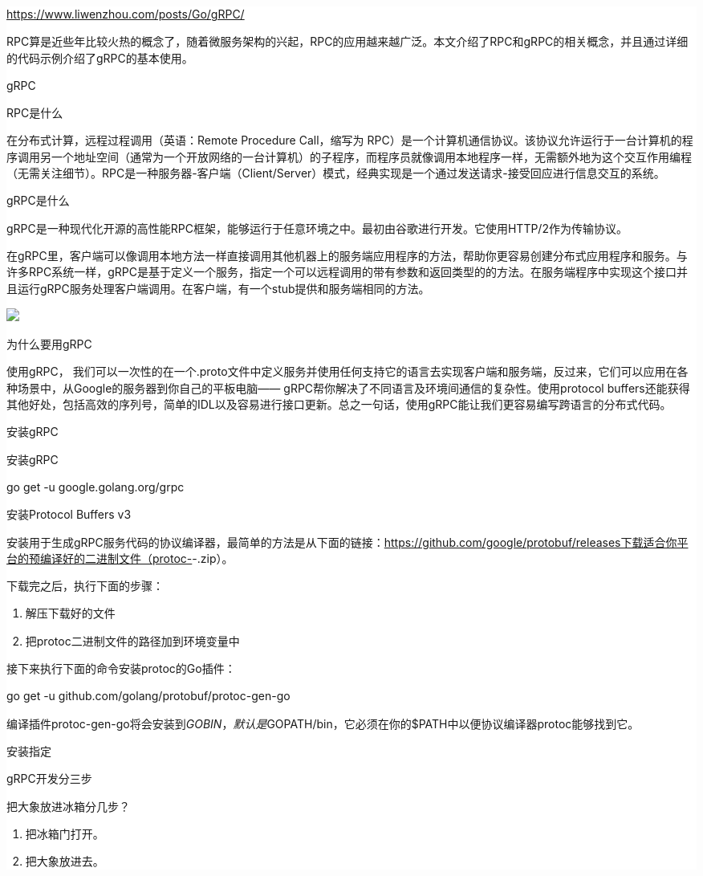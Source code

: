 https://www.liwenzhou.com/posts/Go/gRPC/



RPC算是近些年比较火热的概念了，随着微服务架构的兴起，RPC的应用越来越广泛。本文介绍了RPC和gRPC的相关概念，并且通过详细的代码示例介绍了gRPC的基本使用。

gRPC

RPC是什么

在分布式计算，远程过程调用（英语：Remote Procedure Call，缩写为 RPC）是一个计算机通信协议。该协议允许运行于一台计算机的程序调用另一个地址空间（通常为一个开放网络的一台计算机）的子程序，而程序员就像调用本地程序一样，无需额外地为这个交互作用编程（无需关注细节）。RPC是一种服务器-客户端（Client/Server）模式，经典实现是一个通过发送请求-接受回应进行信息交互的系统。

gRPC是什么

gRPC是一种现代化开源的高性能RPC框架，能够运行于任意环境之中。最初由谷歌进行开发。它使用HTTP/2作为传输协议。

在gRPC里，客户端可以像调用本地方法一样直接调用其他机器上的服务端应用程序的方法，帮助你更容易创建分布式应用程序和服务。与许多RPC系统一样，gRPC是基于定义一个服务，指定一个可以远程调用的带有参数和返回类型的的方法。在服务端程序中实现这个接口并且运行gRPC服务处理客户端调用。在客户端，有一个stub提供和服务端相同的方法。

![](D:/download/youdaonote-pull-master/data/Technology/RPC/GRPC/images/F54FF6A7038A4F6E9EBAA9105E20A51Fgrpc.svg)

为什么要用gRPC

使用gRPC， 我们可以一次性的在一个.proto文件中定义服务并使用任何支持它的语言去实现客户端和服务端，反过来，它们可以应用在各种场景中，从Google的服务器到你自己的平板电脑—— gRPC帮你解决了不同语言及环境间通信的复杂性。使用protocol buffers还能获得其他好处，包括高效的序列号，简单的IDL以及容易进行接口更新。总之一句话，使用gRPC能让我们更容易编写跨语言的分布式代码。

安装gRPC

安装gRPC

go get -u google.golang.org/grpc


安装Protocol Buffers v3

安装用于生成gRPC服务代码的协议编译器，最简单的方法是从下面的链接：https://github.com/google/protobuf/releases下载适合你平台的预编译好的二进制文件（protoc-<version>-<platform>.zip）。

下载完之后，执行下面的步骤：

1. 解压下载好的文件

1. 把protoc二进制文件的路径加到环境变量中

接下来执行下面的命令安装protoc的Go插件：

go get -u github.com/golang/protobuf/protoc-gen-go


编译插件protoc-gen-go将会安装到$GOBIN，默认是$GOPATH/bin，它必须在你的$PATH中以便协议编译器protoc能够找到它。

安装指定

gRPC开发分三步

把大象放进冰箱分几步？

1. 把冰箱门打开。

1. 把大象放进去。
